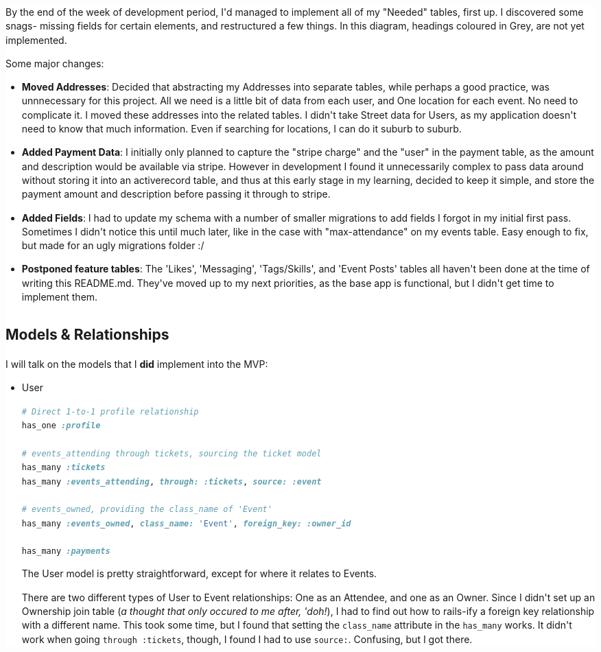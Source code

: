 By the end of the week of development period, I'd managed to implement all of my "Needed" tables, first up. I discovered some snags- missing fields for certain elements, and restructured a few things. In this diagram, headings coloured in Grey, are not yet implemented.

Some major changes: 

- **Moved Addresses**: Decided that abstracting my Addresses into separate tables, while perhaps a good practice, was unnnecessary for this project. All we need is a little bit of data from each user, and One location for each event. No need to complicate it. I moved these addresses into the related tables. I didn't take Street data for Users, as my application doesn't need to know that much information. Even if searching for locations, I can do it suburb to suburb.

- **Added Payment Data**: I initially only planned to capture the "stripe charge" and the "user" in the payment table, as the amount and description would be available via stripe. However in development I found it unnecessarily complex to pass data around without storing it into an activerecord table, and thus at this early stage in my learning, decided to keep it simple, and store the payment amount and description before passing it through to stripe.

- **Added Fields**: I had to update my schema with a number of smaller migrations to add fields I forgot in my initial first pass. Sometimes I didn't notice this until much later, like in the case with "max-attendance" on my events table. Easy enough to fix, but made for an ugly migrations folder :/

- **Postponed feature tables**: The 'Likes', 'Messaging', 'Tags/Skills', and 'Event Posts' tables all haven't been done at the time of writing this README.md. They've moved up to my next priorities, as the base app is functional, but I didn't get time to implement them.


## Models & Relationships

I will talk on the models that I **did** implement into the MVP:

- User
  
  ```ruby
  # Direct 1-to-1 profile relationship
  has_one :profile

  # events_attending through tickets, sourcing the ticket model
  has_many :tickets
  has_many :events_attending, through: :tickets, source: :event

  # events_owned, providing the class_name of 'Event'
  has_many :events_owned, class_name: 'Event', foreign_key: :owner_id

  has_many :payments
  ```

  The User model is pretty straightforward, except for where it relates to Events.

  There are two different types of User to Event relationships: One as an Attendee, and one as an Owner. Since I didn't set up an Ownership join table (*a thought that only occured to me after, 'doh!*), I had to find out how to rails-ify a foreign key relationship with a different name. This took some time, but I found that setting the `class_name` attribute in the `has_many` works. It didn't work when going `through :tickets`, though, I found I had to use `source:`. Confusing, but I got there.
